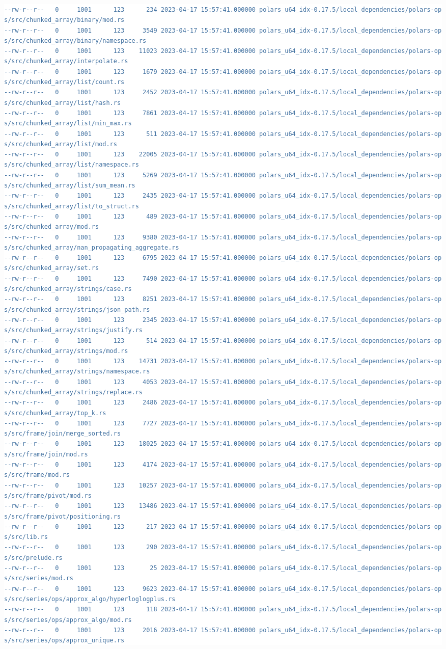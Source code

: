```diff
--rw-r--r--   0     1001      123      234 2023-04-17 15:57:41.000000 polars_u64_idx-0.17.5/local_dependencies/polars-ops/src/chunked_array/binary/mod.rs
--rw-r--r--   0     1001      123     3549 2023-04-17 15:57:41.000000 polars_u64_idx-0.17.5/local_dependencies/polars-ops/src/chunked_array/binary/namespace.rs
--rw-r--r--   0     1001      123    11023 2023-04-17 15:57:41.000000 polars_u64_idx-0.17.5/local_dependencies/polars-ops/src/chunked_array/interpolate.rs
--rw-r--r--   0     1001      123     1679 2023-04-17 15:57:41.000000 polars_u64_idx-0.17.5/local_dependencies/polars-ops/src/chunked_array/list/count.rs
--rw-r--r--   0     1001      123     2452 2023-04-17 15:57:41.000000 polars_u64_idx-0.17.5/local_dependencies/polars-ops/src/chunked_array/list/hash.rs
--rw-r--r--   0     1001      123     7861 2023-04-17 15:57:41.000000 polars_u64_idx-0.17.5/local_dependencies/polars-ops/src/chunked_array/list/min_max.rs
--rw-r--r--   0     1001      123      511 2023-04-17 15:57:41.000000 polars_u64_idx-0.17.5/local_dependencies/polars-ops/src/chunked_array/list/mod.rs
--rw-r--r--   0     1001      123    22005 2023-04-17 15:57:41.000000 polars_u64_idx-0.17.5/local_dependencies/polars-ops/src/chunked_array/list/namespace.rs
--rw-r--r--   0     1001      123     5269 2023-04-17 15:57:41.000000 polars_u64_idx-0.17.5/local_dependencies/polars-ops/src/chunked_array/list/sum_mean.rs
--rw-r--r--   0     1001      123     2435 2023-04-17 15:57:41.000000 polars_u64_idx-0.17.5/local_dependencies/polars-ops/src/chunked_array/list/to_struct.rs
--rw-r--r--   0     1001      123      489 2023-04-17 15:57:41.000000 polars_u64_idx-0.17.5/local_dependencies/polars-ops/src/chunked_array/mod.rs
--rw-r--r--   0     1001      123     9380 2023-04-17 15:57:41.000000 polars_u64_idx-0.17.5/local_dependencies/polars-ops/src/chunked_array/nan_propagating_aggregate.rs
--rw-r--r--   0     1001      123     6795 2023-04-17 15:57:41.000000 polars_u64_idx-0.17.5/local_dependencies/polars-ops/src/chunked_array/set.rs
--rw-r--r--   0     1001      123     7490 2023-04-17 15:57:41.000000 polars_u64_idx-0.17.5/local_dependencies/polars-ops/src/chunked_array/strings/case.rs
--rw-r--r--   0     1001      123     8251 2023-04-17 15:57:41.000000 polars_u64_idx-0.17.5/local_dependencies/polars-ops/src/chunked_array/strings/json_path.rs
--rw-r--r--   0     1001      123     2345 2023-04-17 15:57:41.000000 polars_u64_idx-0.17.5/local_dependencies/polars-ops/src/chunked_array/strings/justify.rs
--rw-r--r--   0     1001      123      514 2023-04-17 15:57:41.000000 polars_u64_idx-0.17.5/local_dependencies/polars-ops/src/chunked_array/strings/mod.rs
--rw-r--r--   0     1001      123    14731 2023-04-17 15:57:41.000000 polars_u64_idx-0.17.5/local_dependencies/polars-ops/src/chunked_array/strings/namespace.rs
--rw-r--r--   0     1001      123     4053 2023-04-17 15:57:41.000000 polars_u64_idx-0.17.5/local_dependencies/polars-ops/src/chunked_array/strings/replace.rs
--rw-r--r--   0     1001      123     2486 2023-04-17 15:57:41.000000 polars_u64_idx-0.17.5/local_dependencies/polars-ops/src/chunked_array/top_k.rs
--rw-r--r--   0     1001      123     7727 2023-04-17 15:57:41.000000 polars_u64_idx-0.17.5/local_dependencies/polars-ops/src/frame/join/merge_sorted.rs
--rw-r--r--   0     1001      123    18025 2023-04-17 15:57:41.000000 polars_u64_idx-0.17.5/local_dependencies/polars-ops/src/frame/join/mod.rs
--rw-r--r--   0     1001      123     4174 2023-04-17 15:57:41.000000 polars_u64_idx-0.17.5/local_dependencies/polars-ops/src/frame/mod.rs
--rw-r--r--   0     1001      123    10257 2023-04-17 15:57:41.000000 polars_u64_idx-0.17.5/local_dependencies/polars-ops/src/frame/pivot/mod.rs
--rw-r--r--   0     1001      123    13486 2023-04-17 15:57:41.000000 polars_u64_idx-0.17.5/local_dependencies/polars-ops/src/frame/pivot/positioning.rs
--rw-r--r--   0     1001      123      217 2023-04-17 15:57:41.000000 polars_u64_idx-0.17.5/local_dependencies/polars-ops/src/lib.rs
--rw-r--r--   0     1001      123      290 2023-04-17 15:57:41.000000 polars_u64_idx-0.17.5/local_dependencies/polars-ops/src/prelude.rs
--rw-r--r--   0     1001      123       25 2023-04-17 15:57:41.000000 polars_u64_idx-0.17.5/local_dependencies/polars-ops/src/series/mod.rs
--rw-r--r--   0     1001      123     9623 2023-04-17 15:57:41.000000 polars_u64_idx-0.17.5/local_dependencies/polars-ops/src/series/ops/approx_algo/hyperloglogplus.rs
--rw-r--r--   0     1001      123      118 2023-04-17 15:57:41.000000 polars_u64_idx-0.17.5/local_dependencies/polars-ops/src/series/ops/approx_algo/mod.rs
--rw-r--r--   0     1001      123     2016 2023-04-17 15:57:41.000000 polars_u64_idx-0.17.5/local_dependencies/polars-ops/src/series/ops/approx_unique.rs
```